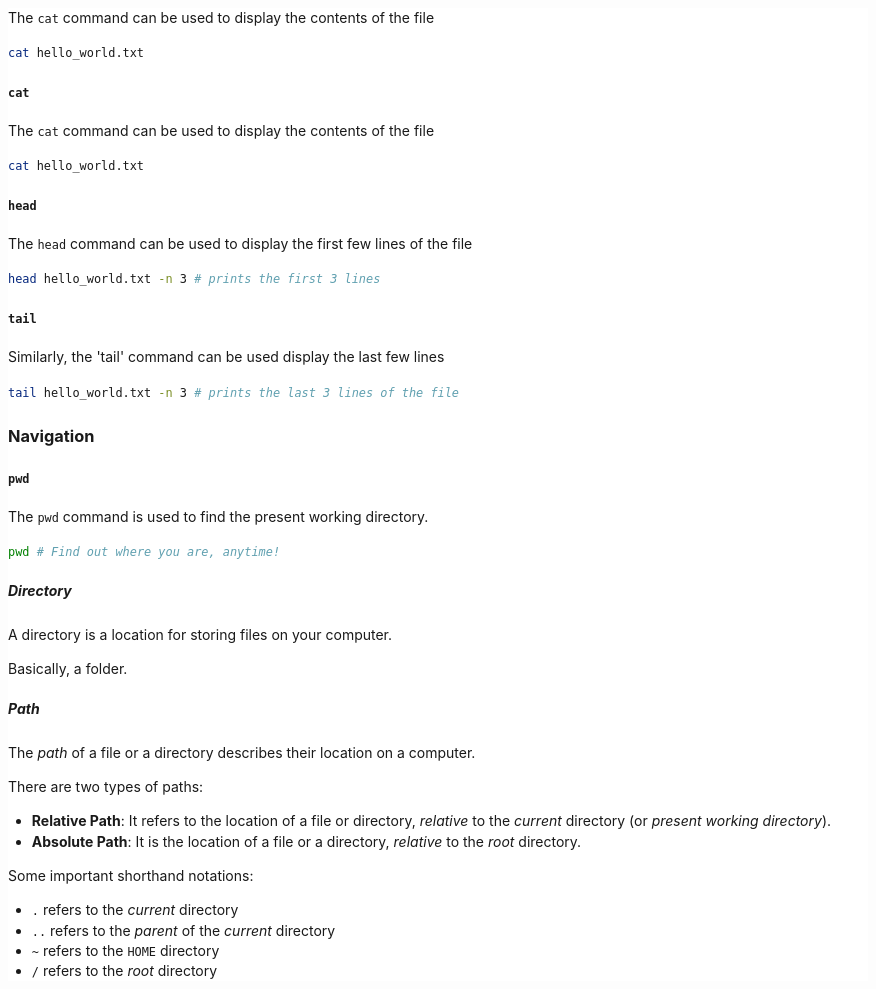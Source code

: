 The `cat` command can be used to display the contents of the file

```bash
cat hello_world.txt
```

#### `cat`

The `cat` command can be used to display the contents of the file

```bash
cat hello_world.txt
```

#### `head`

The `head` command can be used to display the first few lines of the file

```bash
head hello_world.txt -n 3 # prints the first 3 lines
```

#### `tail`

Similarly, the 'tail' command can be used display the last few lines

```bash
tail hello_world.txt -n 3 # prints the last 3 lines of the file
```


### Navigation

#### `pwd`

The `pwd` command is used to find the present working directory.

```bash
pwd # Find out where you are, anytime!
```

##### Directory

A directory is a location for storing files on your computer.

Basically, a folder.

##### Path

The *path* of a file or a directory describes their location on a computer.

There are two types of paths:

- **Relative Path**: It refers to the location of a file or directory, *relative* to the *current* directory (or *present working directory*).
- **Absolute Path**: It is the location of a file or a directory, *relative* to the *root* directory.

Some important shorthand notations:
- `.` refers to the *current* directory
- `..` refers to the *parent* of the *current* directory
- `~` refers to the `HOME` directory
- `/` refers to the *root* directory
